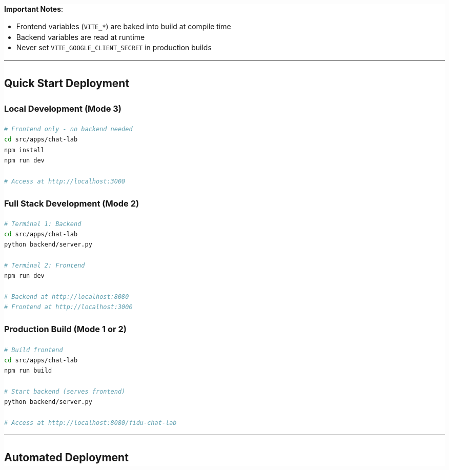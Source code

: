 ```bash
```

**Important Notes**:
- Frontend variables (`VITE_*`) are baked into build at compile time
- Backend variables are read at runtime
- Never set `VITE_GOOGLE_CLIENT_SECRET` in production builds

---

## Quick Start Deployment

### Local Development (Mode 3)

```bash
# Frontend only - no backend needed
cd src/apps/chat-lab
npm install
npm run dev

# Access at http://localhost:3000
```

### Full Stack Development (Mode 2)

```bash
# Terminal 1: Backend
cd src/apps/chat-lab
python backend/server.py

# Terminal 2: Frontend
npm run dev

# Backend at http://localhost:8080
# Frontend at http://localhost:3000
```

### Production Build (Mode 1 or 2)

```bash
# Build frontend
cd src/apps/chat-lab
npm run build

# Start backend (serves frontend)
python backend/server.py

# Access at http://localhost:8080/fidu-chat-lab
```

---

## Automated Deployment
